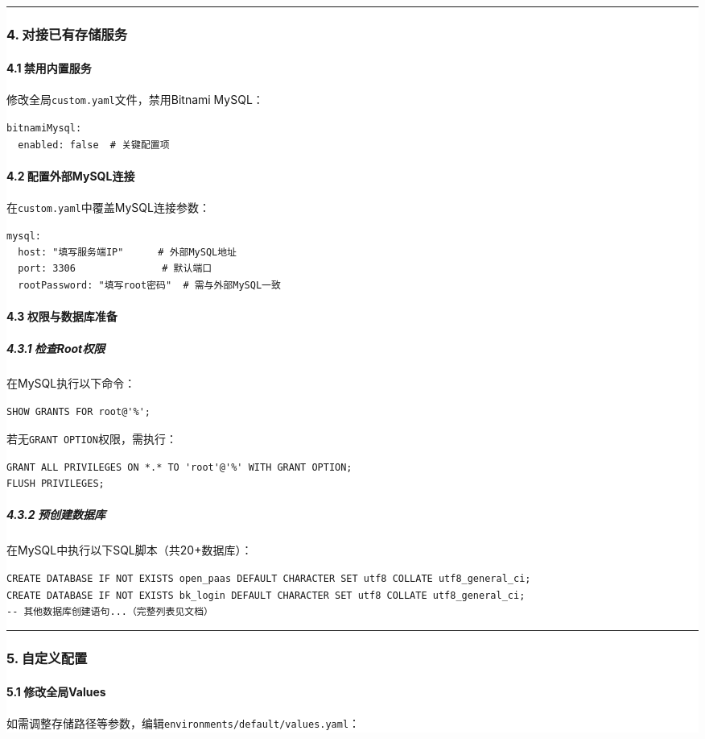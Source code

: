 ------

### **4. 对接已有存储服务**

#### **4.1 禁用内置服务**

修改全局`custom.yaml`文件，禁用Bitnami MySQL：

```
bitnamiMysql:
  enabled: false  # 关键配置项
```

#### **4.2 配置外部MySQL连接**

在`custom.yaml`中覆盖MySQL连接参数：

```
mysql:
  host: "填写服务端IP"      # 外部MySQL地址
  port: 3306               # 默认端口
  rootPassword: "填写root密码"  # 需与外部MySQL一致
```

#### **4.3 权限与数据库准备**

##### **4.3.1 检查Root权限**

在MySQL执行以下命令：

```
SHOW GRANTS FOR root@'%';
```

若无`GRANT OPTION`权限，需执行：

```
GRANT ALL PRIVILEGES ON *.* TO 'root'@'%' WITH GRANT OPTION;
FLUSH PRIVILEGES;
```

##### **4.3.2 预创建数据库**

在MySQL中执行以下SQL脚本（共20+数据库）：

```
CREATE DATABASE IF NOT EXISTS open_paas DEFAULT CHARACTER SET utf8 COLLATE utf8_general_ci;
CREATE DATABASE IF NOT EXISTS bk_login DEFAULT CHARACTER SET utf8 COLLATE utf8_general_ci;
-- 其他数据库创建语句...（完整列表见文档）
```

------

### **5. 自定义配置**

#### **5.1 修改全局Values**

如需调整存储路径等参数，编辑`environments/default/values.yaml`：
